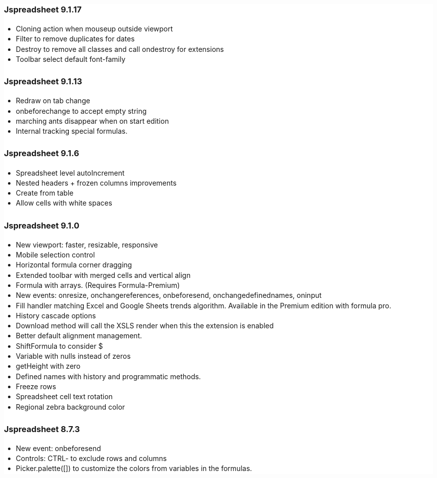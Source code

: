 

### Jspreadsheet 9.1.17

  * Cloning action when mouseup outside viewport
  * Filter to remove duplicates for dates
  * Destroy to remove all classes and call ondestroy for extensions
  * Toolbar select default font-family



### Jspreadsheet 9.1.13

  * Redraw on tab change
  * onbeforechange to accept empty string
  * marching ants disappear when on start edition
  * Internal tracking special formulas.



### Jspreadsheet 9.1.6

  * Spreadsheet level autoIncrement
  * Nested headers + frozen columns improvements
  * Create from table
  * Allow cells with white spaces



### Jspreadsheet 9.1.0

  * New viewport: faster, resizable, responsive
  * Mobile selection control
  * Horizontal formula corner dragging
  * Extended toolbar with merged cells and vertical align
  * Formula with arrays. (Requires Formula-Premium)
  * New events: onresize, onchangereferences, onbeforesend, onchangedefinednames, oninput
  * Fill handler matching Excel and Google Sheets trends algorithm. Available in the Premium edition with formula pro.
  * History cascade options
  * Download method will call the XSLS render when this the extension is enabled
  * Better default alignment management.
  * ShiftFormula to consider $
  * Variable with nulls instead of zeros
  * getHeight with zero
  * Defined names with history and programmatic methods.
  * Freeze rows
  * Spreadsheet cell text rotation
  * Regional zebra background color

 

### Jspreadsheet 8.7.3

  * New event: onbeforesend
  * Controls: CTRL- to exclude rows and columns
  * Picker.palette([]) to customize the colors from variables in the formulas.
